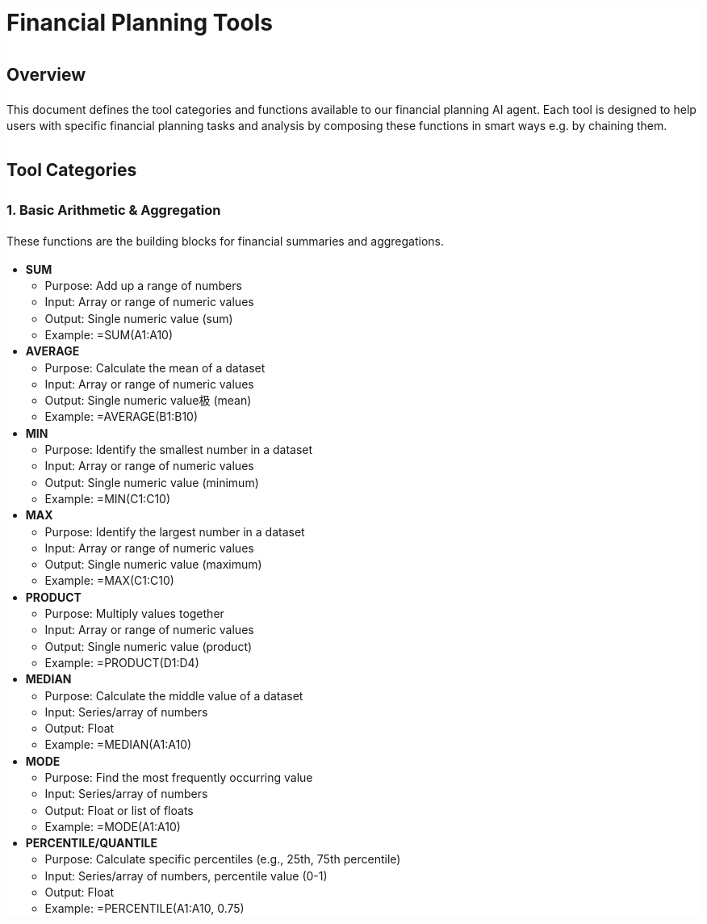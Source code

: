 # Financial Planning Tools

## Overview
This document defines the tool categories and functions available to our financial planning AI agent. Each tool is designed to help users with specific financial planning tasks and analysis by composing these functions in smart ways e.g. by chaining them.

## Tool Categories

### 1. Basic Arithmetic & Aggregation
These functions are the building blocks for financial summaries and aggregations.

- **SUM**
  - Purpose: Add up a range of numbers
  - Input: Array or range of numeric values
  - Output: Single numeric value (sum)
  - Example: =SUM(A1:A10)
- **AVERAGE**
  - Purpose: Calculate the mean of a dataset
  - Input: Array or range of numeric values
  - Output: Single numeric value极 (mean)
  - Example: =AVERAGE(B1:B10)
- **MIN**
  - Purpose: Identify the smallest number in a dataset
  - Input: Array or range of numeric values
  - Output: Single numeric value (minimum)
  - Example: =MIN(C1:C10)
- **MAX**
  - Purpose: Identify the largest number in a dataset
  - Input: Array or range of numeric values
  - Output: Single numeric value (maximum)
  - Example: =MAX(C1:C10)
- **PRODUCT**
  - Purpose: Multiply values together
  - Input: Array or range of numeric values
  - Output: Single numeric value (product)
  - Example: =PRODUCT(D1:D4)
- **MEDIAN**
  - Purpose: Calculate the middle value of a dataset
  - Input: Series/array of numbers
  - Output: Float
  - Example: =MEDIAN(A1:A10)
- **MODE**
  - Purpose: Find the most frequently occurring value
  - Input: Series/array of numbers
  - Output: Float or list of floats
  - Example: =MODE(A1:A10)
- **PERCENTILE/QUANTILE**
  - Purpose: Calculate specific percentiles (e.g., 25th, 75th percentile)
  - Input: Series/array of numbers, percentile value (0-1)
  - Output: Float
  - Example: =PERCENTILE(A1:A10, 0.75)
